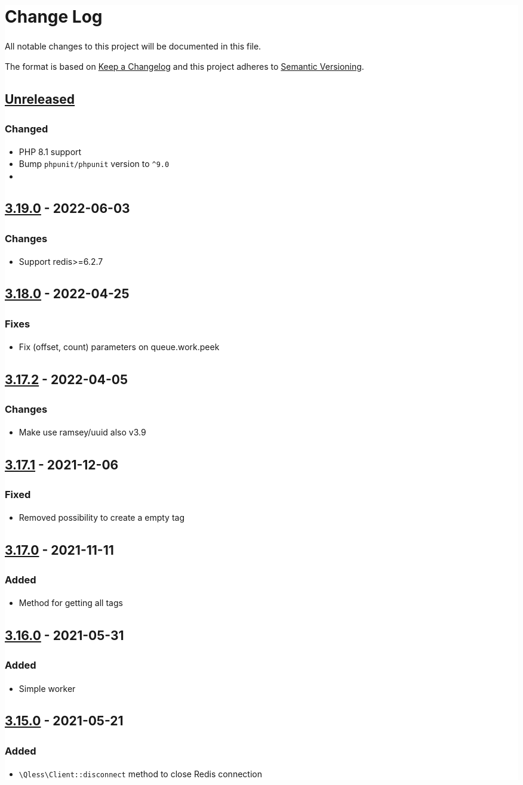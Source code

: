 # Change Log
All notable changes to this project will be documented in this file.

The format is based on [Keep a Changelog](http://keepachangelog.com/)
and this project adheres to [Semantic Versioning](http://semver.org/).

## [Unreleased]
### Changed
- PHP 8.1 support
- Bump `phpunit/phpunit` version to `^9.0`
- 
## [3.19.0] - 2022-06-03
### Changes
- Support redis>=6.2.7

## [3.18.0] - 2022-04-25
### Fixes
- Fix (offset, count) parameters on queue.work.peek

## [3.17.2] - 2022-04-05
### Changes
- Make use ramsey/uuid also v3.9

## [3.17.1] - 2021-12-06
### Fixed
- Removed possibility to create a empty tag

## [3.17.0] - 2021-11-11
### Added
- Method for getting all tags

## [3.16.0] - 2021-05-31
### Added
- Simple worker

## [3.15.0] - 2021-05-21
### Added
- `\Qless\Client::disconnect` method to close Redis connection


[Unreleased]: https://github.com/pdffiller/qless-php/compare/v3.19.0...HEAD
[3.19.0]: https://github.com/pdffiller/qless-php/compare/v3.18.2...v3.19.0
[3.18.0]: https://github.com/pdffiller/qless-php/compare/v3.17.2...v3.18.0
[3.17.2]: https://github.com/pdffiller/qless-php/compare/v3.17.1...v3.17.2
[3.17.1]: https://github.com/pdffiller/qless-php/compare/v3.17.0...v3.17.1
[3.17.0]: https://github.com/pdffiller/qless-php/compare/v3.16.0...v3.17.0
[3.16.0]: https://github.com/pdffiller/qless-php/compare/v3.15.0...v3.16.0
[3.15.0]: https://github.com/pdffiller/qless-php/compare/v3.14.1...v3.15.0
[3.14.1]: https://github.com/pdffiller/qless-php/compare/v3.14.0...v3.14.1
[3.14.0]: https://github.com/pdffiller/qless-php/compare/v3.13.0...v3.14.0
[3.13.0]: https://github.com/pdffiller/qless-php/compare/v3.12.1...v3.13.0
[3.12.1]: https://github.com/pdffiller/qless-php/compare/v3.12.0...v3.12.1
[3.12.0]: https://github.com/pdffiller/qless-php/compare/v3.11.1...v3.12.0
[3.11.1]: https://github.com/pdffiller/qless-php/compare/v3.11.0...v3.11.1
[3.11.0]: https://github.com/pdffiller/qless-php/compare/v3.10.1...v3.11.0
[3.10.1]: https://github.com/pdffiller/qless-php/compare/v3.10.0...v3.10.1
[3.10.0]: https://github.com/pdffiller/qless-php/compare/v3.9.1...v3.10.0
[3.9.1]: https://github.com/pdffiller/qless-php/compare/v3.9.0...v3.9.1
[3.9.0]: https://github.com/pdffiller/qless-php/compare/v3.8.3...v3.9.0
[3.8.3]: https://github.com/pdffiller/qless-php/compare/v3.8.2...v3.8.3
[3.8.2]: https://github.com/pdffiller/qless-php/compare/v3.8.1...v3.8.2
[3.8.1]: https://github.com/pdffiller/qless-php/compare/v3.8.0...v3.8.1
[3.8.0]: https://github.com/pdffiller/qless-php/compare/v3.7.0...v3.8.0
[3.7.0]: https://github.com/pdffiller/qless-php/compare/v3.6.1...v3.7.0
[3.6.1]: https://github.com/pdffiller/qless-php/compare/v3.6.0...v3.6.1
[3.6.0]: https://github.com/pdffiller/qless-php/compare/v3.5.0...v3.6.0
[3.5.0]: https://github.com/pdffiller/qless-php/compare/v3.4.0...v3.5.0
[3.4.0]: https://github.com/pdffiller/qless-php/compare/v3.3.0...v3.4.0
[3.3.0]: https://github.com/pdffiller/qless-php/compare/v3.2.0...v3.3.0
[3.2.0]: https://github.com/pdffiller/qless-php/compare/v3.1.0...v3.2.0
[3.1.0]: https://github.com/pdffiller/qless-php/compare/v3.0.0...v3.1.0
[3.0.0]: https://github.com/pdffiller/qless-php/compare/v2.2.1...v3.0.0
[2.2.1]: https://github.com/pdffiller/qless-php/compare/v2.2.0...v2.2.1
[2.2.0]: https://github.com/pdffiller/qless-php/compare/v2.1.0...v2.2.0
[2.1.0]: https://github.com/pdffiller/qless-php/compare/v2.0.1...v2.1.0
[2.0.1]: https://github.com/pdffiller/qless-php/compare/2.0.0...v2.0.1
[2.0.0]: https://github.com/pdffiller/qless-php/compare/v1.0.0...2.0.0